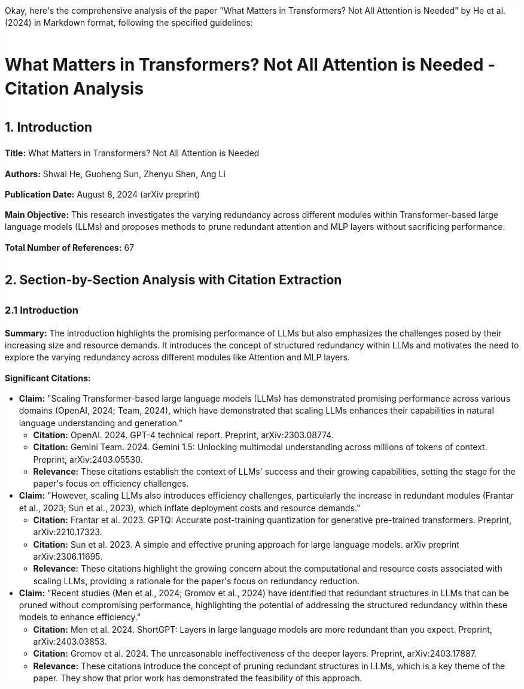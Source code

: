 Okay, here's the comprehensive analysis of the paper "What Matters in Transformers? Not All Attention is Needed" by He et al. (2024) in Markdown format, following the specified guidelines:


# What Matters in Transformers? Not All Attention is Needed - Citation Analysis

## 1. Introduction

**Title:** What Matters in Transformers? Not All Attention is Needed

**Authors:** Shwai He, Guoheng Sun, Zhenyu Shen, Ang Li

**Publication Date:** August 8, 2024 (arXiv preprint)

**Main Objective:** This research investigates the varying redundancy across different modules within Transformer-based large language models (LLMs) and proposes methods to prune redundant attention and MLP layers without sacrificing performance.

**Total Number of References:** 67


## 2. Section-by-Section Analysis with Citation Extraction

### 2.1 Introduction

**Summary:** The introduction highlights the promising performance of LLMs but also emphasizes the challenges posed by their increasing size and resource demands. It introduces the concept of structured redundancy within LLMs and motivates the need to explore the varying redundancy across different modules like Attention and MLP layers.

**Significant Citations:**

* **Claim:** "Scaling Transformer-based large language models (LLMs) has demonstrated promising performance across various domains (OpenAI, 2024; Team, 2024), which have demonstrated that scaling LLMs enhances their capabilities in natural language understanding and generation."
    * **Citation:** OpenAI. 2024. GPT-4 technical report. Preprint, arXiv:2303.08774.
    * **Citation:** Gemini Team. 2024. Gemini 1.5: Unlocking multimodal understanding across millions of tokens of context. Preprint, arXiv:2403.05530.
    * **Relevance:** These citations establish the context of LLMs' success and their growing capabilities, setting the stage for the paper's focus on efficiency challenges.
* **Claim:** "However, scaling LLMs also introduces efficiency challenges, particularly the increase in redundant modules (Frantar et al., 2023; Sun et al., 2023), which inflate deployment costs and resource demands."
    * **Citation:** Frantar et al. 2023. GPTQ: Accurate post-training quantization for generative pre-trained transformers. Preprint, arXiv:2210.17323.
    * **Citation:** Sun et al. 2023. A simple and effective pruning approach for large language models. arXiv preprint arXiv:2306.11695.
    * **Relevance:** These citations highlight the growing concern about the computational and resource costs associated with scaling LLMs, providing a rationale for the paper's focus on redundancy reduction.
* **Claim:** "Recent studies (Men et al., 2024; Gromov et al., 2024) have identified that redundant structures in LLMs that can be pruned without compromising performance, highlighting the potential of addressing the structured redundancy within these models to enhance efficiency."
    * **Citation:** Men et al. 2024. ShortGPT: Layers in large language models are more redundant than you expect. Preprint, arXiv:2403.03853.
    * **Citation:** Gromov et al. 2024. The unreasonable ineffectiveness of the deeper layers. Preprint, arXiv:2403.17887.
    * **Relevance:** These citations introduce the concept of pruning redundant structures in LLMs, which is a key theme of the paper. They show that prior work has demonstrated the feasibility of this approach.
